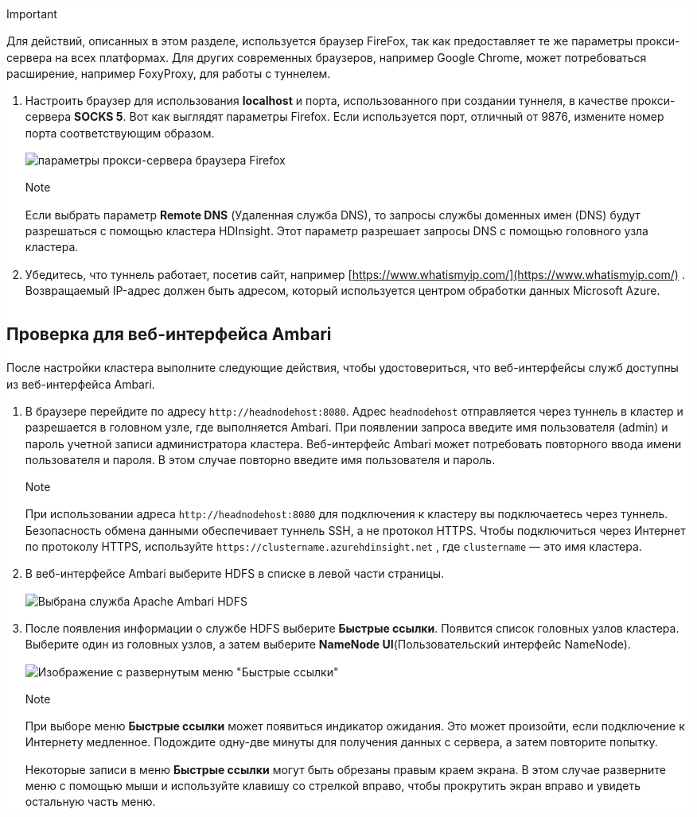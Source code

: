 > [!IMPORTANT]  
> Для действий, описанных в этом разделе, используется браузер FireFox, так как предоставляет те же параметры прокси-сервера на всех платформах. Для других современных браузеров, например Google Chrome, может потребоваться расширение, например FoxyProxy, для работы с туннелем.

1. Настроить браузер для использования **localhost** и порта, использованного при создании туннеля, в качестве прокси-сервера **SOCKS 5**. Вот как выглядят параметры Firefox. Если используется порт, отличный от 9876, измените номер порта соответствующим образом.

    ![параметры прокси-сервера браузера Firefox](./media/hdinsight-linux-ambari-ssh-tunnel/firefox-proxy-settings.png)

   > [!NOTE]  
   > Если выбрать параметр **Remote DNS** (Удаленная служба DNS), то запросы службы доменных имен (DNS) будут разрешаться с помощью кластера HDInsight. Этот параметр разрешает запросы DNS с помощью головного узла кластера.

2. Убедитесь, что туннель работает, посетив сайт, например [https://www.whatismyip.com/](https://www.whatismyip.com/) . Возвращаемый IP-адрес должен быть адресом, который используется центром обработки данных Microsoft Azure.

## <a name="verify-with-ambari-web-ui"></a>Проверка для веб-интерфейса Ambari

После настройки кластера выполните следующие действия, чтобы удостовериться, что веб-интерфейсы служб доступны из веб-интерфейса Ambari.

1. В браузере перейдите по адресу `http://headnodehost:8080`. Адрес `headnodehost` отправляется через туннель в кластер и разрешается в головном узле, где выполняется Ambari. При появлении запроса введите имя пользователя (admin) и пароль учетной записи администратора кластера. Веб-интерфейс Ambari может потребовать повторного ввода имени пользователя и пароля. В этом случае повторно введите имя пользователя и пароль.

   > [!NOTE]  
   > При использовании адреса `http://headnodehost:8080` для подключения к кластеру вы подключаетесь через туннель. Безопасность обмена данными обеспечивает туннель SSH, а не протокол HTTPS. Чтобы подключиться через Интернет по протоколу HTTPS, используйте `https://clustername.azurehdinsight.net` , где `clustername` — это имя кластера.

2. В веб-интерфейсе Ambari выберите HDFS в списке в левой части страницы.

    ![Выбрана служба Apache Ambari HDFS](./media/hdinsight-linux-ambari-ssh-tunnel/hdfs-service-selected.png)

3. После появления информации о службе HDFS выберите **Быстрые ссылки**. Появится список головных узлов кластера. Выберите один из головных узлов, а затем выберите **NameNode UI**(Пользовательский интерфейс NameNode).

    ![Изображение с развернутым меню "Быстрые ссылки"](./media/hdinsight-linux-ambari-ssh-tunnel/namenode-drop-down-menu.png)

    > [!NOTE]  
    > При выборе меню __Быстрые ссылки__ может появиться индикатор ожидания. Это может произойти, если подключение к Интернету медленное. Подождите одну-две минуты для получения данных с сервера, а затем повторите попытку.
    >
    > Некоторые записи в меню **Быстрые ссылки** могут быть обрезаны правым краем экрана. В этом случае разверните меню с помощью мыши и используйте клавишу со стрелкой вправо, чтобы прокрутить экран вправо и увидеть остальную часть меню.
